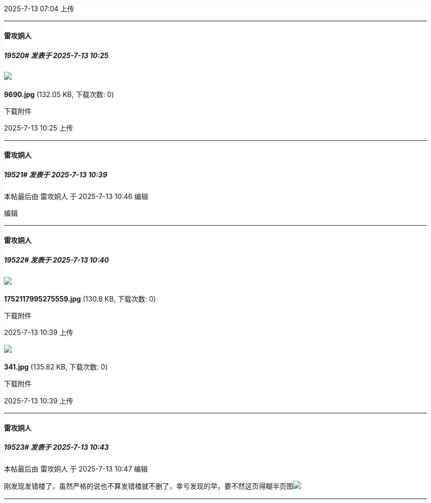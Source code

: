 2025-7-13 07:04 上传

*****

####  雷攻姛人  
##### 19520#       发表于 2025-7-13 10:25

<img src="https://img.stage1st.com/forum/202507/13/102517f5ariq40jlw7iljq.jpg" referrerpolicy="no-referrer">

<strong>9690.jpg</strong> (132.05 KB, 下载次数: 0)

下载附件

2025-7-13 10:25 上传


*****

####  雷攻姛人  
##### 19521#       发表于 2025-7-13 10:39

 本帖最后由 雷攻姛人 于 2025-7-13 10:46 编辑 

编辑

*****

####  雷攻姛人  
##### 19522#       发表于 2025-7-13 10:40

<img src="https://img.stage1st.com/forum/202507/13/103954qvkv7rsnc7tqlrlx.jpg" referrerpolicy="no-referrer">

<strong>1752117995275559.jpg</strong> (130.8 KB, 下载次数: 0)

下载附件

2025-7-13 10:39 上传

<img src="https://img.stage1st.com/forum/202507/13/103954e523sfswm4kur5jb.jpg" referrerpolicy="no-referrer">

<strong>341.jpg</strong> (135.82 KB, 下载次数: 0)

下载附件

2025-7-13 10:39 上传

*****

####  雷攻姛人  
##### 19523#       发表于 2025-7-13 10:43

 本帖最后由 雷攻姛人 于 2025-7-13 10:47 编辑 

刚发现发错楼了，虽然严格的说也不算发错楼就不删了，幸亏发现的早，要不然这页得糊半页图<img src="https://static.stage1st.com/image/smiley/face2017/076.png" referrerpolicy="no-referrer">

*****
